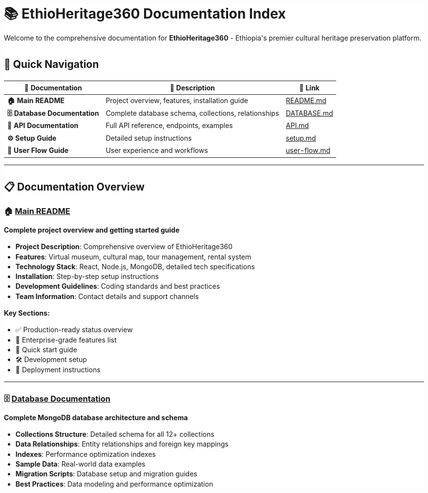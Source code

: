 # 📚 EthioHeritage360 Documentation Index

Welcome to the comprehensive documentation for **EthioHeritage360** - Ethiopia's premier cultural heritage preservation platform.

## 🎯 **Quick Navigation**

| 📖 Documentation | 📝 Description | 🔗 Link |
|-------------------|-----------------|---------|
| **🏠 Main README** | Project overview, features, installation guide | [README.md](../README.md) |
| **🗄️ Database Documentation** | Complete database schema, collections, relationships | [DATABASE.md](DATABASE.md) |
| **🚀 API Documentation** | Full API reference, endpoints, examples | [API.md](API.md) |
| **⚙️ Setup Guide** | Detailed setup instructions | [setup.md](setup.md) |
| **👥 User Flow Guide** | User experience and workflows | [user-flow.md](user-flow.md) |

---

## 📋 **Documentation Overview**

### **🏠 [Main README](../README.md)**
**Complete project overview and getting started guide**

- **Project Description**: Comprehensive overview of EthioHeritage360
- **Features**: Virtual museum, cultural map, tour management, rental system
- **Technology Stack**: React, Node.js, MongoDB, detailed tech specifications
- **Installation**: Step-by-step setup instructions
- **Development Guidelines**: Coding standards and best practices
- **Team Information**: Contact details and support channels

**Key Sections:**
- ✅ Production-ready status overview
- 🌟 Enterprise-grade features list
- 🚀 Quick start guide
- 🛠️ Development setup
- 🎯 Deployment instructions

---

### **🗄️ [Database Documentation](DATABASE.md)**
**Complete MongoDB database architecture and schema**

- **Collections Structure**: Detailed schema for all 12+ collections
- **Data Relationships**: Entity relationships and foreign key mappings
- **Indexes**: Performance optimization indexes
- **Sample Data**: Real-world data examples
- **Migration Scripts**: Database setup and migration guides
- **Best Practices**: Data modeling and performance optimization
